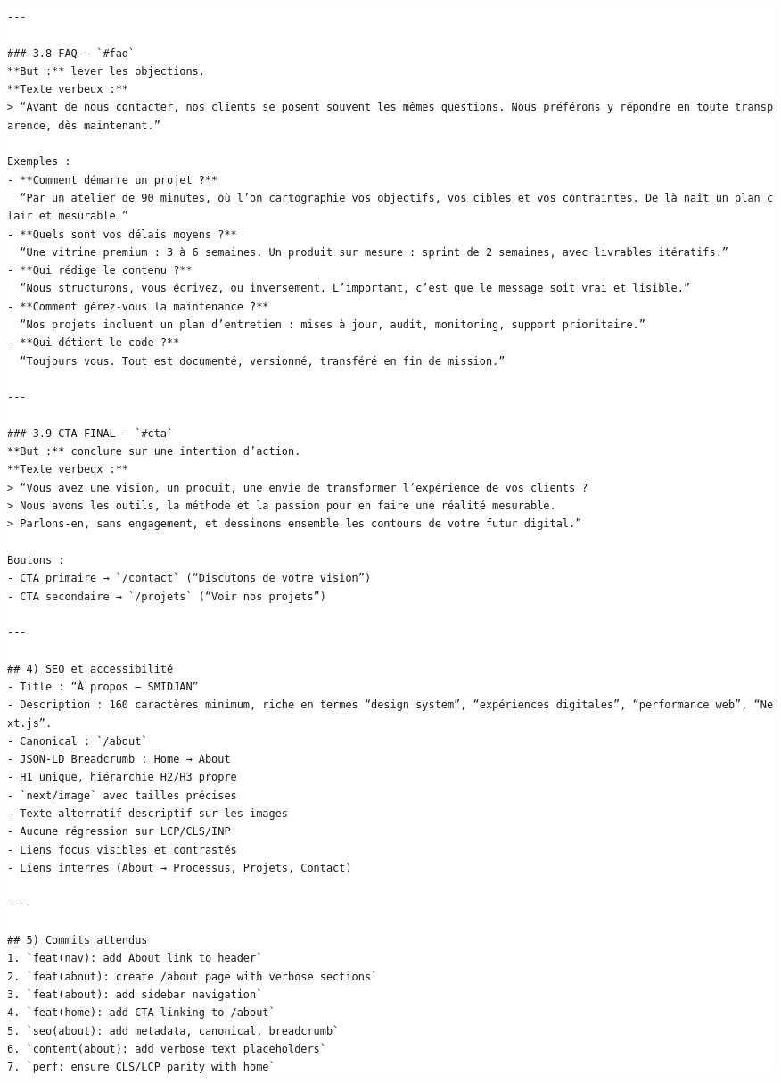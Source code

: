 ```
---

### 3.8 FAQ — `#faq`
**But :** lever les objections.
**Texte verbeux :**
> “Avant de nous contacter, nos clients se posent souvent les mêmes questions. Nous préférons y répondre en toute transparence, dès maintenant.”

Exemples :
- **Comment démarre un projet ?**  
  “Par un atelier de 90 minutes, où l’on cartographie vos objectifs, vos cibles et vos contraintes. De là naît un plan clair et mesurable.”  
- **Quels sont vos délais moyens ?**  
  “Une vitrine premium : 3 à 6 semaines. Un produit sur mesure : sprint de 2 semaines, avec livrables itératifs.”  
- **Qui rédige le contenu ?**  
  “Nous structurons, vous écrivez, ou inversement. L’important, c’est que le message soit vrai et lisible.”  
- **Comment gérez-vous la maintenance ?**  
  “Nos projets incluent un plan d’entretien : mises à jour, audit, monitoring, support prioritaire.”  
- **Qui détient le code ?**  
  “Toujours vous. Tout est documenté, versionné, transféré en fin de mission.”

---

### 3.9 CTA FINAL — `#cta`
**But :** conclure sur une intention d’action.
**Texte verbeux :**
> “Vous avez une vision, un produit, une envie de transformer l’expérience de vos clients ?  
> Nous avons les outils, la méthode et la passion pour en faire une réalité mesurable.  
> Parlons-en, sans engagement, et dessinons ensemble les contours de votre futur digital.”

Boutons :  
- CTA primaire → `/contact` (“Discutons de votre vision”)  
- CTA secondaire → `/projets` (“Voir nos projets”)

---

## 4) SEO et accessibilité
- Title : “À propos — SMIDJAN”  
- Description : 160 caractères minimum, riche en termes “design system”, “expériences digitales”, “performance web”, “Next.js”.  
- Canonical : `/about`  
- JSON-LD Breadcrumb : Home → About  
- H1 unique, hiérarchie H2/H3 propre  
- `next/image` avec tailles précises  
- Texte alternatif descriptif sur les images  
- Aucune régression sur LCP/CLS/INP  
- Liens focus visibles et contrastés  
- Liens internes (About → Processus, Projets, Contact)

---

## 5) Commits attendus
1. `feat(nav): add About link to header`
2. `feat(about): create /about page with verbose sections`
3. `feat(about): add sidebar navigation`
4. `feat(home): add CTA linking to /about`
5. `seo(about): add metadata, canonical, breadcrumb`
6. `content(about): add verbose text placeholders`
7. `perf: ensure CLS/LCP parity with home`

```
